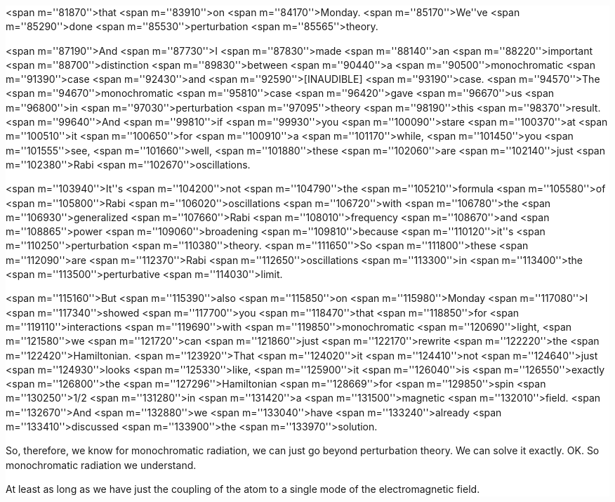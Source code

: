   <span m=''81870''>that</span> <span m=''83910''>on</span> <span m=''84170''>Monday.</span>
  <span m=''85170''>We''ve</span> <span m=''85290''>done</span> <span m=''85530''>perturbation</span>
  <span m=''85565''>theory.</span> </p><p><span m=''87190''>And</span> <span m=''87730''>I</span>
  <span m=''87830''>made</span> <span m=''88140''>an</span> <span m=''88220''>important</span>
  <span m=''88700''>distinction</span> <span m=''89830''>between</span> <span m=''90440''>a</span>
  <span m=''90500''>monochromatic</span> <span m=''91390''>case</span> <span m=''92430''>and</span>
  <span m=''92590''>[INAUDIBLE]</span> <span m=''93190''>case.</span> <span m=''94570''>The</span>
  <span m=''94670''>monochromatic</span> <span m=''95810''>case</span> <span m=''96420''>gave</span>
  <span m=''96670''>us</span> <span m=''96800''>in</span> <span m=''97030''>perturbation</span>
  <span m=''97095''>theory</span> <span m=''98190''>this</span> <span m=''98370''>result.</span>
  <span m=''99640''>And</span> <span m=''99810''>if</span> <span m=''99930''>you</span>
  <span m=''100090''>stare</span> <span m=''100370''>at</span> <span m=''100510''>it</span>
  <span m=''100650''>for</span> <span m=''100910''>a</span> <span m=''101170''>while,</span>
  <span m=''101450''>you</span> <span m=''101555''>see,</span> <span m=''101660''>well,</span>
  <span m=''101880''>these</span> <span m=''102060''>are</span> <span m=''102140''>just</span>
  <span m=''102380''>Rabi</span> <span m=''102670''>oscillations.</span> </p><p><span
  m=''103940''>It''s</span> <span m=''104200''>not</span> <span m=''104790''>the</span>
  <span m=''105210''>formula</span> <span m=''105580''>of</span> <span m=''105800''>Rabi</span>
  <span m=''106020''>oscillations</span> <span m=''106720''>with</span> <span m=''106780''>the</span>
  <span m=''106930''>generalized</span> <span m=''107660''>Rabi</span> <span m=''108010''>frequency</span>
  <span m=''108670''>and</span> <span m=''108865''>power</span> <span m=''109060''>broadening</span>
  <span m=''109810''>because</span> <span m=''110120''>it''s</span> <span m=''110250''>perturbation</span>
  <span m=''110380''>theory.</span> <span m=''111650''>So</span> <span m=''111800''>these</span>
  <span m=''112090''>are</span> <span m=''112370''>Rabi</span> <span m=''112650''>oscillations</span>
  <span m=''113300''>in</span> <span m=''113400''>the</span> <span m=''113500''>perturbative</span>
  <span m=''114030''>limit.</span> </p><p><span m=''115160''>But</span> <span m=''115390''>also</span>
  <span m=''115850''>on</span> <span m=''115980''>Monday</span> <span m=''117080''>I</span>
  <span m=''117340''>showed</span> <span m=''117700''>you</span> <span m=''118470''>that</span>
  <span m=''118850''>for</span> <span m=''119110''>interactions</span> <span m=''119690''>with</span>
  <span m=''119850''>monochromatic</span> <span m=''120690''>light,</span> <span m=''121580''>we</span>
  <span m=''121720''>can</span> <span m=''121860''>just</span> <span m=''122170''>rewrite</span>
  <span m=''122220''>the</span> <span m=''122420''>Hamiltonian.</span> <span m=''123920''>That</span>
  <span m=''124020''>it</span> <span m=''124410''>not</span> <span m=''124640''>just</span>
  <span m=''124930''>looks</span> <span m=''125330''>like,</span> <span m=''125900''>it</span>
  <span m=''126040''>is</span> <span m=''126550''>exactly</span> <span m=''126800''>the</span>
  <span m=''127296''>Hamiltonian</span> <span m=''128669''>for</span> <span m=''129850''>spin</span>
  <span m=''130250''>1/2</span> <span m=''131280''>in</span> <span m=''131420''>a</span>
  <span m=''131500''>magnetic</span> <span m=''132010''>field.</span> <span m=''132670''>And</span>
  <span m=''132880''>we</span> <span m=''133040''>have</span> <span m=''133240''>already</span>
  <span m=''133410''>discussed</span> <span m=''133900''>the</span> <span m=''133970''>solution.</span>
  </p><p><span m=''135090''>So,</span> <span m=''135240''>therefore,</span> <span
  m=''135600''>we</span> <span m=''135770''>know</span> <span m=''136330''>for</span>
  <span m=''136510''>monochromatic</span> <span m=''137270''>radiation,</span> <span
  m=''137840''>we</span> <span m=''137950''>can</span> <span m=''138080''>just</span>
  <span m=''138270''>go</span> <span m=''138400''>beyond</span> <span m=''138710''>perturbation</span>
  <span m=''138872''>theory.</span> <span m=''139360''>We</span> <span m=''139540''>can</span>
  <span m=''139700''>solve</span> <span m=''139860''>it</span> <span m=''140020''>exactly.</span>
  <span m=''141380''>OK.</span> <span m=''141970''>So</span> <span m=''142430''>monochromatic</span>
  <span m=''143120''>radiation</span> <span m=''143700''>we</span> <span m=''143955''>understand.</span>
  </p><p><span m=''144675''>At</span> <span m=''145140''>least</span> <span m=''146800''>as</span>
  <span m=''146970''>long</span> <span m=''147260''>as</span> <span m=''147400''>we</span>
  <span m=''147550''>have</span> <span m=''147810''>just</span> <span m=''148370''>the</span>
  <span m=''148500''>coupling</span> <span m=''149060''>of</span> <span m=''149250''>the</span>
  <span m=''149600''>atom</span> <span m=''149910''>to</span> <span m=''150150''>a</span>
  <span m=''150370''>single</span> <span m=''150610''>mode</span> <span m=''150930''>of</span>
  <span m=''151090''>the</span> <span m=''151330''>electromagnetic</span> <span m=''152010''>field.</span>